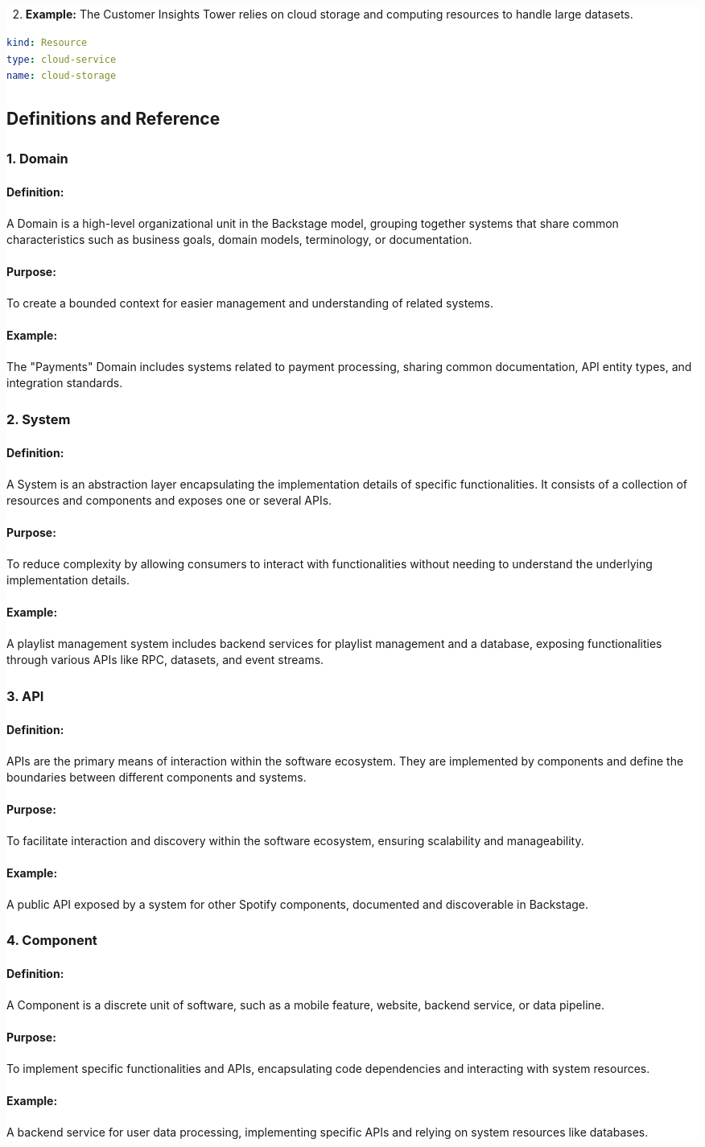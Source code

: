 2. **Example:** The Customer Insights Tower relies on cloud storage and computing resources to handle large datasets.

```YAML
kind: Resource
type: cloud-service
name: cloud-storage
```

## Definitions and Reference

### 1. Domain
#### Definition: 
A Domain is a high-level organizational unit in the Backstage model, grouping together systems that share common characteristics such as business goals, domain models, terminology, or documentation.
#### Purpose: 
To create a bounded context for easier management and understanding of related systems.
#### Example: 
The "Payments" Domain includes systems related to payment processing, sharing common documentation, API entity types, and integration standards.

### 2. System
#### Definition: 
A System is an abstraction layer encapsulating the implementation details of specific functionalities. It consists of a collection of resources and components and exposes one or several APIs.
#### Purpose: 
To reduce complexity by allowing consumers to interact with functionalities without needing to understand the underlying implementation details.
#### Example: 
A playlist management system includes backend services for playlist management and a database, exposing functionalities through various APIs like RPC, datasets, and event streams.

### 3. API
#### Definition: 
APIs are the primary means of interaction within the software ecosystem. They are implemented by components and define the boundaries between different components and systems.
#### Purpose: 
To facilitate interaction and discovery within the software ecosystem, ensuring scalability and manageability.
#### Example: 
A public API exposed by a system for other Spotify components, documented and discoverable in Backstage.

### 4. Component
#### Definition: 
A Component is a discrete unit of software, such as a mobile feature, website, backend service, or data pipeline.
#### Purpose: 
To implement specific functionalities and APIs, encapsulating code dependencies and interacting with system resources.
#### Example: 
A backend service for user data processing, implementing specific APIs and relying on system resources like databases.
